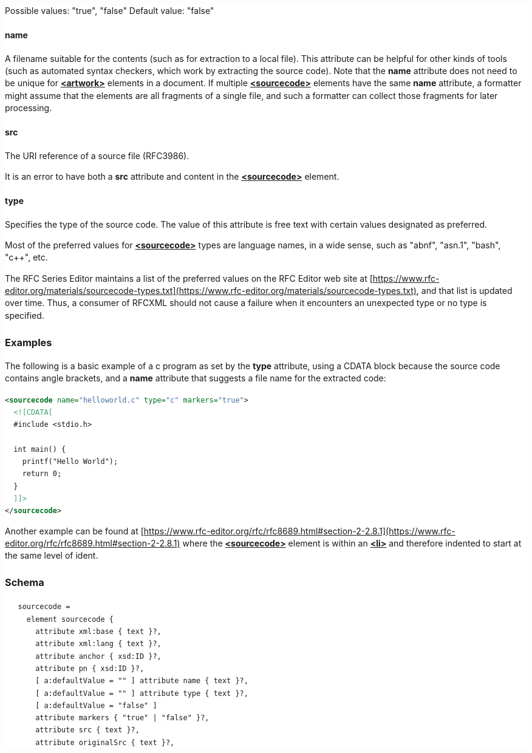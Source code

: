Possible values: "true", "false"
Default value: "false"

#### name
A filename suitable for the contents (such as for extraction to a local file). This attribute can be helpful for other kinds of tools (such as automated syntax checkers, which work by extracting the source code). Note that the **name** attribute does not need to be unique for [**\<artwork\>**](/rfcxml-vocabulary#artwork) elements in a document. If multiple [**\<sourcecode\>**](/rfcxml-vocabulary#sourcecode) elements have the same **name** attribute, a formatter might assume that the elements are all fragments of a single file, and such a formatter can collect those fragments for later processing.

#### src
The URI reference of a source file (RFC3986).

It is an error to have both a **src** attribute and content in the [**\<sourcecode\>**](/rfcxml-vocabulary#sourcecode) element.

#### type
Specifies the type of the source code. The value of this attribute is free text with certain values designated as preferred.

Most of the preferred values for [**\<sourcecode\>**](/rfcxml-vocabulary#sourcecode) types are language names, in a wide sense, such as "abnf", "asn.1", "bash", "c++", etc.

The RFC Series Editor maintains a list of the preferred values on the RFC Editor web site at [https://www.rfc-editor.org/materials/sourcecode-types.txt](https://www.rfc-editor.org/materials/sourcecode-types.txt), and that list is updated over time. Thus, a consumer of RFCXML should not cause a failure when it encounters an unexpected type or no type is specified.
### Examples
The following is a basic example of a c program as set by the **type** attribute, using a CDATA block because the source code contains angle brackets, and a **name** attribute that suggests a file name for the extracted code:
```xml
<sourcecode name="helloworld.c" type="c" markers="true">
  <![CDATA[
  #include <stdio.h>
        
  int main() {
    printf("Hello World");
    return 0;
  }
  ]]>
</sourcecode>
```

Another example can be found at [https://www.rfc-editor.org/rfc/rfc8689.html#section-2-2.8.1](https://www.rfc-editor.org/rfc/rfc8689.html#section-2-2.8.1) where the  [**\<sourcecode\>**](/rfcxml-vocabulary#sourcecode) element is within an [**\<li\>**](/rfcxml-vocabulary#li) and therefore indented to start at the same level of ident.

### Schema
```
   sourcecode =
     element sourcecode {
       attribute xml:base { text }?,
       attribute xml:lang { text }?,
       attribute anchor { xsd:ID }?,
       attribute pn { xsd:ID }?,
       [ a:defaultValue = "" ] attribute name { text }?,
       [ a:defaultValue = "" ] attribute type { text }?,
       [ a:defaultValue = "false" ] 
       attribute markers { "true" | "false" }?,
       attribute src { text }?,
       attribute originalSrc { text }?,
```